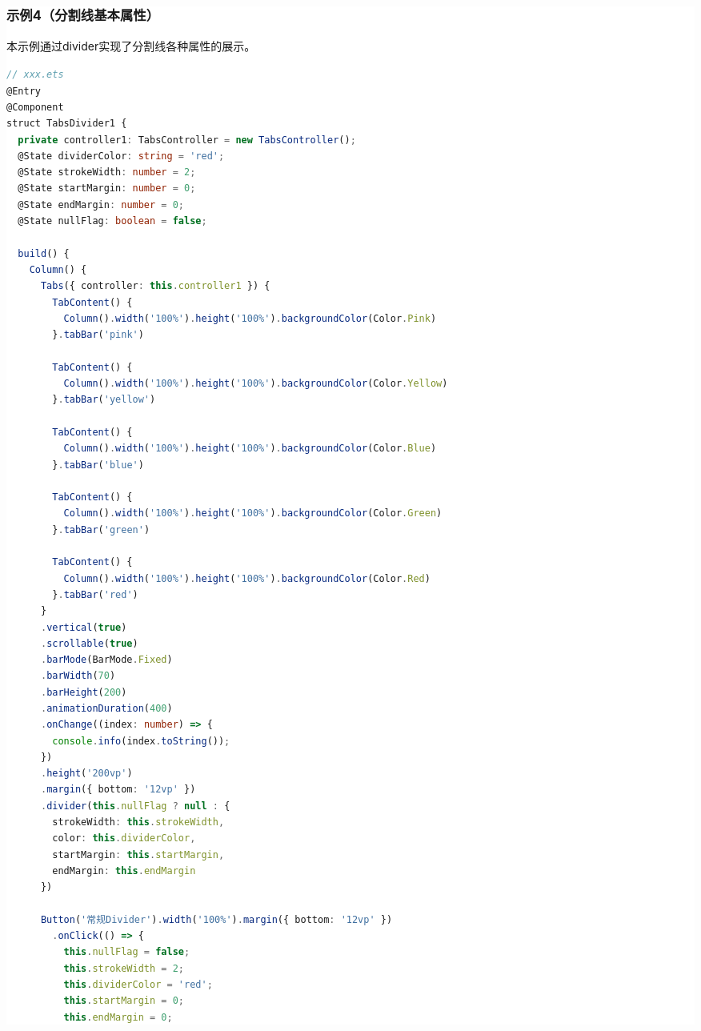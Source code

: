 ### 示例4（分割线基本属性）

本示例通过divider实现了分割线各种属性的展示。

```ts
// xxx.ets
@Entry
@Component
struct TabsDivider1 {
  private controller1: TabsController = new TabsController();
  @State dividerColor: string = 'red';
  @State strokeWidth: number = 2;
  @State startMargin: number = 0;
  @State endMargin: number = 0;
  @State nullFlag: boolean = false;

  build() {
    Column() {
      Tabs({ controller: this.controller1 }) {
        TabContent() {
          Column().width('100%').height('100%').backgroundColor(Color.Pink)
        }.tabBar('pink')

        TabContent() {
          Column().width('100%').height('100%').backgroundColor(Color.Yellow)
        }.tabBar('yellow')

        TabContent() {
          Column().width('100%').height('100%').backgroundColor(Color.Blue)
        }.tabBar('blue')

        TabContent() {
          Column().width('100%').height('100%').backgroundColor(Color.Green)
        }.tabBar('green')

        TabContent() {
          Column().width('100%').height('100%').backgroundColor(Color.Red)
        }.tabBar('red')
      }
      .vertical(true)
      .scrollable(true)
      .barMode(BarMode.Fixed)
      .barWidth(70)
      .barHeight(200)
      .animationDuration(400)
      .onChange((index: number) => {
        console.info(index.toString());
      })
      .height('200vp')
      .margin({ bottom: '12vp' })
      .divider(this.nullFlag ? null : {
        strokeWidth: this.strokeWidth,
        color: this.dividerColor,
        startMargin: this.startMargin,
        endMargin: this.endMargin
      })

      Button('常规Divider').width('100%').margin({ bottom: '12vp' })
        .onClick(() => {
          this.nullFlag = false;
          this.strokeWidth = 2;
          this.dividerColor = 'red';
          this.startMargin = 0;
          this.endMargin = 0;
```